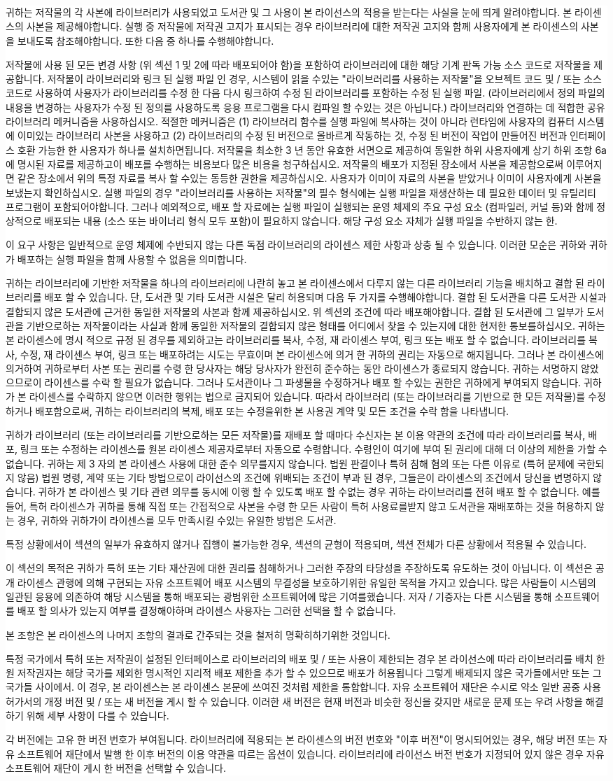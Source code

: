 귀하는 저작물의 각 사본에 라이브러리가 사용되었고 도서관 및 그 사용이 본 라이선스의 적용을 받는다는 사실을 눈에 띄게 알려야합니다. 본 라이센스의 사본을 제공해야합니다. 실행 중 저작물에 저작권 고지가 표시되는 경우 라이브러리에 대한 저작권 고지와 함께 사용자에게 본 라이센스의 사본을 보내도록 참조해야합니다. 또한 다음 중 하나를 수행해야합니다.

저작물에 사용 된 모든 변경 사항 (위 섹션 1 및 2에 따라 배포되어야 함)을 포함하여 라이브러리에 대한 해당 기계 판독 가능 소스 코드로 저작물을 제공합니다. 저작물이 라이브러리와 링크 된 실행 파일 인 경우, 시스템이 읽을 수있는 "라이브러리를 사용하는 저작물"을 오브젝트 코드 및 / 또는 소스 코드로 사용하여 사용자가 라이브러리를 수정 한 다음 다시 링크하여 수정 된 라이브러리를 포함하는 수정 된 실행 파일. (라이브러리에서 정의 파일의 내용을 변경하는 사용자가 수정 된 정의를 사용하도록 응용 프로그램을 다시 컴파일 할 수있는 것은 아닙니다.)
라이브러리와 연결하는 데 적합한 공유 라이브러리 메커니즘을 사용하십시오. 적절한 메커니즘은 (1) 라이브러리 함수를 실행 파일에 복사하는 것이 아니라 런타임에 사용자의 컴퓨터 시스템에 이미있는 라이브러리 사본을 사용하고 (2) 라이브러리의 수정 된 버전으로 올바르게 작동하는 것, 수정 된 버전이 작업이 만들어진 버전과 인터페이스 호환 가능한 한 사용자가 하나를 설치하면됩니다.
저작물을 최소한 3 년 동안 유효한 서면으로 제공하여 동일한 하위 사용자에게 상기 하위 조항 6a에 명시된 자료를 제공하고이 배포를 수행하는 비용보다 많은 비용을 청구하십시오.
저작물의 배포가 지정된 장소에서 사본을 제공함으로써 이루어지면 같은 장소에서 위의 특정 자료를 복사 할 수있는 동등한 권한을 제공하십시오.
사용자가 이미이 자료의 사본을 받았거나 이미이 사용자에게 사본을 보냈는지 확인하십시오.
실행 파일의 경우 "라이브러리를 사용하는 저작물"의 필수 형식에는 실행 파일을 재생산하는 데 필요한 데이터 및 유틸리티 프로그램이 포함되어야합니다. 그러나 예외적으로, 배포 할 자료에는 실행 파일이 실행되는 운영 체제의 주요 구성 요소 (컴파일러, 커널 등)와 함께 정상적으로 배포되는 내용 (소스 또는 바이너리 형식 모두 포함)이 필요하지 않습니다. 해당 구성 요소 자체가 실행 파일을 수반하지 않는 한.

이 요구 사항은 일반적으로 운영 체제에 수반되지 않는 다른 독점 라이브러리의 라이센스 제한 사항과 상충 될 수 있습니다. 이러한 모순은 귀하와 귀하가 배포하는 실행 파일을 함께 사용할 수 없음을 의미합니다.

귀하는 라이브러리에 기반한 저작물을 하나의 라이브러리에 나란히 놓고 본 라이센스에서 다루지 않는 다른 라이브러리 기능을 배치하고 결합 된 라이브러리를 배포 할 수 있습니다. 단, 도서관 및 기타 도서관 시설은 달리 허용되며 다음 두 가지를 수행해야합니다.
결합 된 도서관을 다른 도서관 시설과 결합되지 않은 도서관에 근거한 동일한 저작물의 사본과 함께 제공하십시오. 위 섹션의 조건에 따라 배포해야합니다.
결합 된 도서관에 그 일부가 도서관을 기반으로하는 저작물이라는 사실과 함께 동일한 저작물의 결합되지 않은 형태를 어디에서 찾을 수 있는지에 대한 현저한 통보를하십시오.
귀하는 본 라이센스에 명시 적으로 규정 된 경우를 제외하고는 라이브러리를 복사, 수정, 재 라이센스 부여, 링크 또는 배포 할 수 없습니다. 라이브러리를 복사, 수정, 재 라이센스 부여, 링크 또는 배포하려는 시도는 무효이며 본 라이센스에 의거 한 귀하의 권리는 자동으로 해지됩니다. 그러나 본 라이센스에 의거하여 귀하로부터 사본 또는 권리를 수령 한 당사자는 해당 당사자가 완전히 준수하는 동안 라이센스가 종료되지 않습니다.
귀하는 서명하지 않았으므로이 라이센스를 수락 할 필요가 없습니다. 그러나 도서관이나 그 파생물을 수정하거나 배포 할 수있는 권한은 귀하에게 부여되지 않습니다. 귀하가 본 라이센스를 수락하지 않으면 이러한 행위는 법으로 금지되어 있습니다. 따라서 라이브러리 (또는 라이브러리를 기반으로 한 모든 저작물)를 수정하거나 배포함으로써, 귀하는 라이브러리의 복제, 배포 또는 수정을위한 본 사용권 계약 및 모든 조건을 수락 함을 나타냅니다.

귀하가 라이브러리 (또는 라이브러리를 기반으로하는 모든 저작물)를 재배포 할 때마다 수신자는 본 이용 약관의 조건에 따라 라이브러리를 복사, 배포, 링크 또는 수정하는 라이센스를 원본 라이센스 제공자로부터 자동으로 수령합니다. 수령인이 여기에 부여 된 권리에 대해 더 이상의 제한을 가할 수 없습니다. 귀하는 제 3 자의 본 라이센스 사용에 대한 준수 의무를지지 않습니다.
법원 판결이나 특허 침해 혐의 또는 다른 이유로 (특허 문제에 국한되지 않음) 법원 명령, 계약 또는 기타 방법으로이 라이선스의 조건에 위배되는 조건이 부과 된 경우, 그들은이 라이센스의 조건에서 당신을 변명하지 않습니다. 귀하가 본 라이센스 및 기타 관련 의무를 동시에 이행 할 수 있도록 배포 할 수없는 경우 귀하는 라이브러리를 전혀 배포 할 수 없습니다. 예를 들어, 특허 라이센스가 귀하를 통해 직접 또는 간접적으로 사본을 수령 한 모든 사람이 특허 사용료를받지 않고 도서관을 재배포하는 것을 허용하지 않는 경우, 귀하와 귀하가이 라이센스를 모두 만족시킬 수있는 유일한 방법은 도서관.

특정 상황에서이 섹션의 일부가 유효하지 않거나 집행이 불가능한 경우, 섹션의 균형이 적용되며, 섹션 전체가 다른 상황에서 적용될 수 있습니다.

이 섹션의 목적은 귀하가 특허 또는 기타 재산권에 대한 권리를 침해하거나 그러한 주장의 타당성을 주장하도록 유도하는 것이 아닙니다. 이 섹션은 공개 라이센스 관행에 의해 구현되는 자유 소프트웨어 배포 시스템의 무결성을 보호하기위한 유일한 목적을 가지고 있습니다. 많은 사람들이 시스템의 일관된 응용에 의존하여 해당 시스템을 통해 배포되는 광범위한 소프트웨어에 많은 기여를했습니다. 저자 / 기증자는 다른 시스템을 통해 소프트웨어를 배포 할 의사가 있는지 여부를 결정해야하며 라이센스 사용자는 그러한 선택을 할 수 없습니다.

본 조항은 본 라이센스의 나머지 조항의 결과로 간주되는 것을 철저히 명확히하기위한 것입니다.

특정 국가에서 특허 또는 저작권이 설정된 인터페이스로 라이브러리의 배포 및 / 또는 사용이 제한되는 경우 본 라이선스에 따라 라이브러리를 배치 한 원 저작권자는 해당 국가를 제외한 명시적인 지리적 배포 제한을 추가 할 수 있으므로 배포가 허용됩니다 그렇게 배제되지 않은 국가들에서만 또는 그 국가들 사이에서. 이 경우, 본 라이센스는 본 라이센스 본문에 쓰여진 것처럼 제한을 통합합니다.
자유 소프트웨어 재단은 수시로 약소 일반 공중 사용 허가서의 개정 버전 및 / 또는 새 버전을 게시 할 수 있습니다. 이러한 새 버전은 현재 버전과 비슷한 정신을 갖지만 새로운 문제 또는 우려 사항을 해결하기 위해 세부 사항이 다를 수 있습니다.

각 버전에는 고유 한 버전 번호가 부여됩니다. 라이브러리에 적용되는 본 라이센스의 버전 번호와 "이후 버전"이 명시되어있는 경우, 해당 버전 또는 자유 소프트웨어 재단에서 발행 한 이후 버전의 이용 약관을 따르는 옵션이 있습니다. 라이브러리에 라이선스 버전 번호가 지정되어 있지 않은 경우 자유 소프트웨어 재단이 게시 한 버전을 선택할 수 있습니다.
